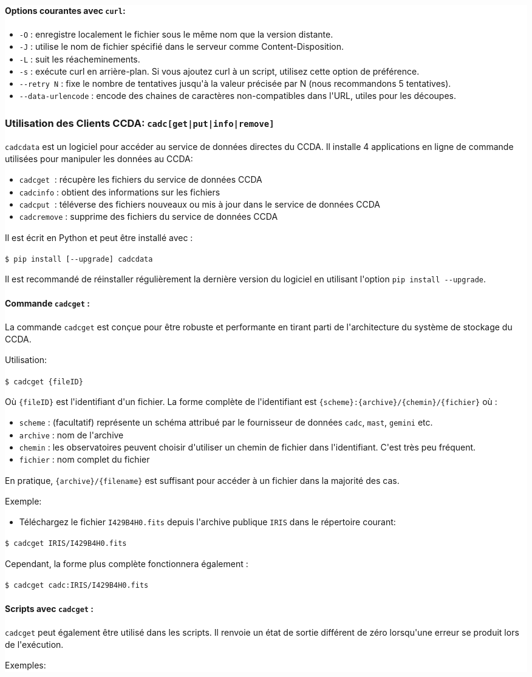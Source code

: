 <h4 id="Options-courantes-avec-curl:">Options courantes avec <code>curl</code>:<a class="anchor-link" href="#Options-courantes-avec-curl:"> </a></h4><ul>
<li><code>-O</code> : enregistre localement le fichier sous le m&ecirc;me nom que la version distante.</li>
<li><code>-J</code> : utilise le nom de fichier sp&eacute;cifi&eacute; dans le serveur comme Content-Disposition.</li>
<li><code>-L</code> : suit les r&eacute;acheminements.</li>
<li><code>-s</code> : ex&eacute;cute curl en arri&egrave;re-plan. Si vous ajoutez curl &agrave; un script, utilisez cette option de pr&eacute;f&eacute;rence.</li>
<li><code>--retry N</code> : fixe le nombre de tentatives jusqu'&agrave; la valeur pr&eacute;cis&eacute;e par N (nous recommandons 5 tentatives).</li>
<li><code>--data-urlencode</code> : encode des chaines de caract&egrave;res non-compatibles dans l'URL, utiles pour les d&eacute;coupes.</li>
</ul>

<h3>Utilisation des Clients CCDA: <code>cadc[get|put|info|remove]</code><a class="anchor-link" href="#Utilisation-des-Clients-CCDA:-cadc[get|put|info|remove]"> </a></h3><p><code>cadcdata</code> est un logiciel pour acc&eacute;der au service de donn&eacute;es directes du CCDA. Il installe 4 applications en ligne de commande utilis&eacute;es pour manipuler les donn&eacute;es au CCDA:</p>
<ul>
    <li><code>cadcget</code>  : r&eacute;cup&egrave;re les fichiers du service de donn&eacute;es CCDA</li>
    <li><code>cadcinfo</code> : obtient des informations sur les fichiers</li>
    <li><code>cadcput</code>  : t&eacute;l&eacute;verse des fichiers nouveaux ou mis &agrave; jour dans le service de donn&eacute;es CCDA</li>
    <li><code>cadcremove</code> : supprime des fichiers du service de donn&eacute;es CCDA</li>
</ul>
<p>Il est &eacute;crit en Python et peut &ecirc;tre install&eacute; avec :</p>

<pre><code>$ pip install [--upgrade] cadcdata</code></pre>
<p>Il est recommand&eacute; de r&eacute;installer r&eacute;guli&egrave;rement la derni&egrave;re version du logiciel en utilisant l'option <code>pip install --upgrade</code>.</p>

<h4 id="Commande-cadcget-:">Commande <code>cadcget</code> :<a class="anchor-link" href="#Commande-cadcget-:"> </a></h4><p>La commande <code>cadcget</code> est con&ccedil;ue pour &ecirc;tre robuste et performante en tirant parti de l'architecture du syst&egrave;me de stockage du CCDA.</p>
<p>Utilisation:</p>

<pre><code>$ cadcget {fileID}</code></pre>
<p>O&ugrave; <code>{fileID}</code> est l'identifiant d'un fichier. La forme compl&egrave;te de l'identifiant est <code>{scheme}:{archive}/{chemin}/{fichier}</code> o&ugrave; :</p>
<ul>
    <li><code>scheme</code> : (facultatif) repr&eacute;sente un sch&eacute;ma attribu&eacute; par le fournisseur de donn&eacute;es <code>cadc</code>, <code>mast</code>, <code>gemini</code> etc.</li>
    <li><code>archive</code> : nom de l'archive</li>
    <li><code>chemin</code> : les observatoires peuvent choisir d'utiliser un chemin de fichier dans l'identifiant. C'est tr&egrave;s peu fr&eacute;quent.</li>
    <li><code>fichier</code> : nom complet du fichier</li>
</ul>
<p>En pratique, <code>{archive}/{filename}</code> est suffisant pour acc&eacute;der &agrave; un fichier dans la majorit&eacute; des cas.</p>
<p>Exemple:</p>
<ul>
    <li>T&eacute;l&eacute;chargez le fichier <code>I429B4H0.fits</code> depuis l'archive publique <code>IRIS</code> dans le r&eacute;pertoire courant:</li>
</ul>
<pre><code>$ cadcget IRIS/I429B4H0.fits</code></pre>
<p>Cependant, la forme plus compl&egrave;te fonctionnera &eacute;galement :</p>
<pre><code>$ cadcget cadc:IRIS/I429B4H0.fits</code></pre>
<h4 id="Scripts-avec-cadcget-:">Scripts avec <code>cadcget</code> :<a class="anchor-link" href="#Scripts-avec-cadcget-:"> </a></h4><p><code>cadcget</code> peut &eacute;galement &ecirc;tre utilis&eacute; dans les scripts. Il renvoie un &eacute;tat de sortie diff&eacute;rent de z&eacute;ro lorsqu'une erreur se produit lors de l'ex&eacute;cution.</p>
<p>Exemples:</p>
<ul>